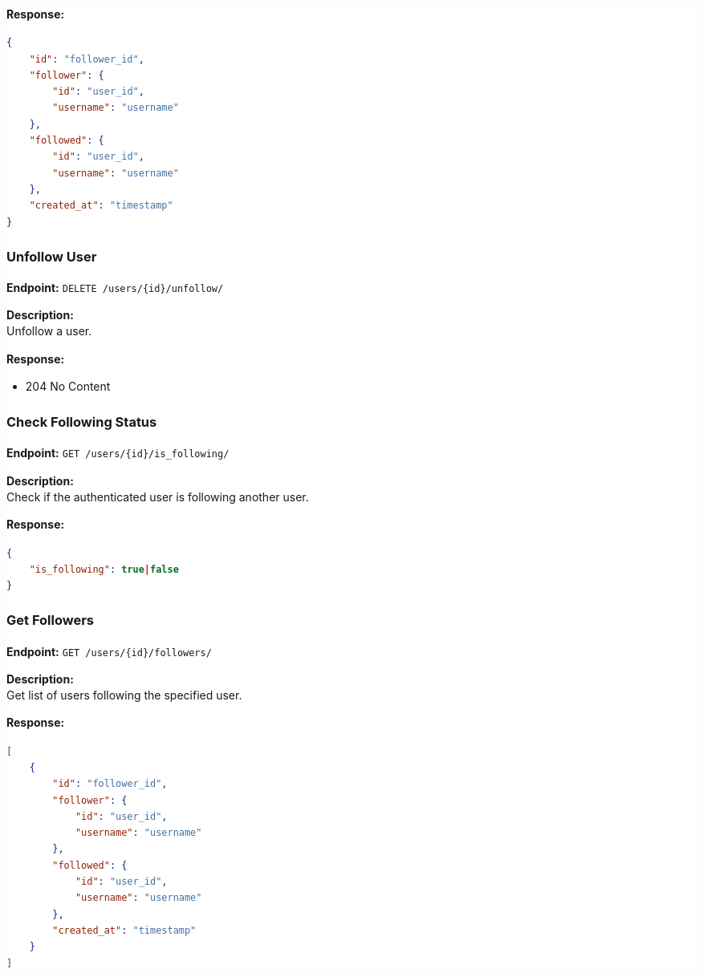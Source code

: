 **Response:**
```json
{
    "id": "follower_id",
    "follower": {
        "id": "user_id",
        "username": "username"
    },
    "followed": {
        "id": "user_id",
        "username": "username"
    },
    "created_at": "timestamp"
}
```

### Unfollow User
**Endpoint:** `DELETE /users/{id}/unfollow/`

**Description:**  
Unfollow a user.

**Response:**
- 204 No Content

### Check Following Status
**Endpoint:** `GET /users/{id}/is_following/`

**Description:**  
Check if the authenticated user is following another user.

**Response:**
```json
{
    "is_following": true|false
}
```

### Get Followers
**Endpoint:** `GET /users/{id}/followers/`

**Description:**  
Get list of users following the specified user.

**Response:**
```json
[
    {
        "id": "follower_id",
        "follower": {
            "id": "user_id",
            "username": "username"
        },
        "followed": {
            "id": "user_id",
            "username": "username"
        },
        "created_at": "timestamp"
    }
]
```
